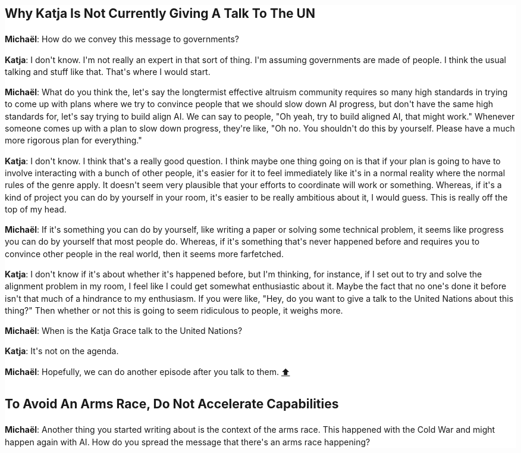 ## Why Katja Is Not Currently Giving A Talk To The UN 

**Michaël**:
How do we convey this message to governments?

**Katja**:
I don't know. I'm not really an expert in that sort of thing. I'm assuming governments are made of people. I think the usual talking and stuff like that. That's where I would start.

**Michaël**:
What do you think the, let's say the longtermist effective altruism community requires so many high standards in trying to come up with plans where we try to convince people that we should slow down AI progress, but don't have the same high standards for, let's say trying to build align AI. We can say to people, "Oh yeah, try to build aligned AI, that might work." Whenever someone comes up with a plan to slow down progress, they're like, "Oh no. You shouldn't do this by yourself. Please have a much more rigorous plan for everything."

**Katja**:
I don't know. I think that's a really good question. I think maybe one thing going on is that if your plan is going to have to involve interacting with a bunch of other people, it's easier for it to feel immediately like it's in a normal reality where the normal rules of the genre apply. It doesn't seem very plausible that your efforts to coordinate will work or something. Whereas, if it's a kind of project you can do by yourself in your room, it's easier to be really ambitious about it, I would guess. This is really off the top of my head.

**Michaël**:
If it's something you can do by yourself, like writing a paper or solving some technical problem, it seems like progress you can do by yourself that most people do. Whereas, if it's something that's never happened before and requires you to convince other people in the real world, then it seems more farfetched.

**Katja**:
I don't know if it's about whether it's happened before, but I'm thinking, for instance, if I set out to try and solve the alignment problem in my room, I feel like I could get somewhat enthusiastic about it. Maybe the fact that no one's done it before isn't that much of a hindrance to my enthusiasm. If you were like, "Hey, do you want to give a talk to the United Nations about this thing?" Then whether or not this is going to seem ridiculous to people, it weighs more.

**Michaël**:
When is the Katja Grace talk to the United Nations?

**Katja**:
It's not on the agenda.

**Michaël**:
Hopefully, we can do another episode after you talk to them.
<a href="#outline">⬆</a>

## To Avoid An Arms Race, Do Not Accelerate Capabilities

**Michaël**:
Another thing you started writing about is the context of the arms race. This happened with the Cold War and might happen again with AI. How do you spread the message that there's an arms race happening?
